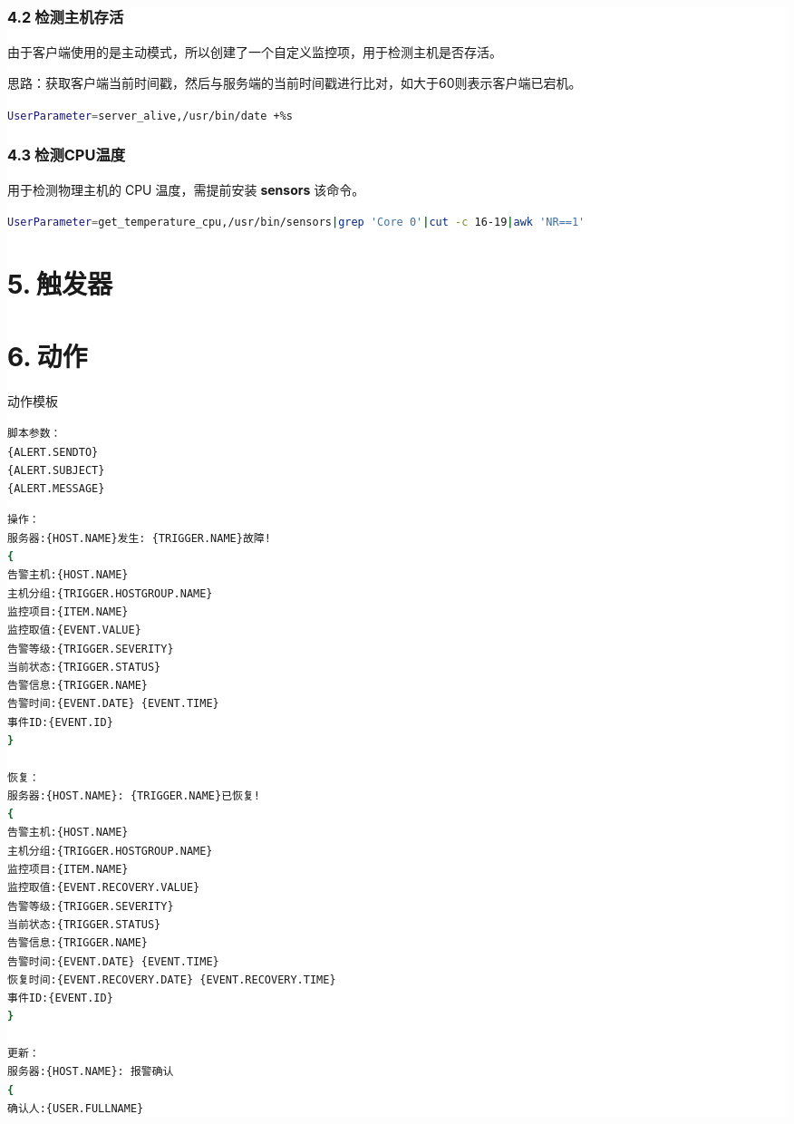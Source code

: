 ### 4.2 检测主机存活

由于客户端使用的是主动模式，所以创建了一个自定义监控项，用于检测主机是否存活。

思路：获取客户端当前时间戳，然后与服务端的当前时间戳进行比对，如大于60则表示客户端已宕机。

```bash
UserParameter=server_alive,/usr/bin/date +%s
```

### 4.3 检测CPU温度

用于检测物理主机的 CPU 温度，需提前安装 **sensors** 该命令。

```bash
UserParameter=get_temperature_cpu,/usr/bin/sensors|grep 'Core 0'|cut -c 16-19|awk 'NR==1'
```

# 5. 触发器

# 6. 动作

动作模板

```bash
脚本参数：
{ALERT.SENDTO}
{ALERT.SUBJECT}
{ALERT.MESSAGE}
```

```bash
操作：
服务器:{HOST.NAME}发生: {TRIGGER.NAME}故障!
{
告警主机:{HOST.NAME}
主机分组:{TRIGGER.HOSTGROUP.NAME}
监控项目:{ITEM.NAME}
监控取值:{EVENT.VALUE}
告警等级:{TRIGGER.SEVERITY}
当前状态:{TRIGGER.STATUS}
告警信息:{TRIGGER.NAME}
告警时间:{EVENT.DATE} {EVENT.TIME}
事件ID:{EVENT.ID}
}

恢复：
服务器:{HOST.NAME}: {TRIGGER.NAME}已恢复!
{
告警主机:{HOST.NAME}
主机分组:{TRIGGER.HOSTGROUP.NAME}
监控项目:{ITEM.NAME}
监控取值:{EVENT.RECOVERY.VALUE}
告警等级:{TRIGGER.SEVERITY}
当前状态:{TRIGGER.STATUS}
告警信息:{TRIGGER.NAME}
告警时间:{EVENT.DATE} {EVENT.TIME}
恢复时间:{EVENT.RECOVERY.DATE} {EVENT.RECOVERY.TIME}
事件ID:{EVENT.ID}
}

更新：
服务器:{HOST.NAME}: 报警确认
{
确认人:{USER.FULLNAME}
```